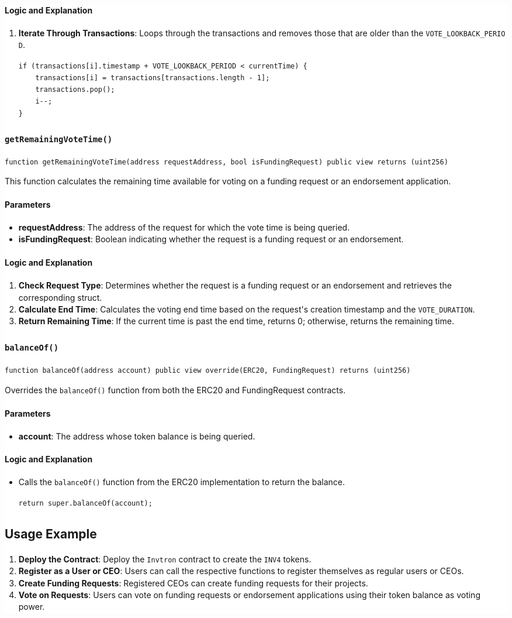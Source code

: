 #### Logic and Explanation
1. **Iterate Through Transactions**: Loops through the transactions and removes those that are older than the `VOTE_LOOKBACK_PERIOD`.
   ```solidity
   if (transactions[i].timestamp + VOTE_LOOKBACK_PERIOD < currentTime) {
       transactions[i] = transactions[transactions.length - 1];
       transactions.pop();
       i--;
   }
   ```

### `getRemainingVoteTime()`
```solidity
function getRemainingVoteTime(address requestAddress, bool isFundingRequest) public view returns (uint256)
```
This function calculates the remaining time available for voting on a funding request or an endorsement application.

#### Parameters
- **requestAddress**: The address of the request for which the vote time is being queried.
- **isFundingRequest**: Boolean indicating whether the request is a funding request or an endorsement.

#### Logic and Explanation
1. **Check Request Type**: Determines whether the request is a funding request or an endorsement and retrieves the corresponding struct.
2. **Calculate End Time**: Calculates the voting end time based on the request's creation timestamp and the `VOTE_DURATION`.
3. **Return Remaining Time**: If the current time is past the end time, returns 0; otherwise, returns the remaining time.

### `balanceOf()`
```solidity
function balanceOf(address account) public view override(ERC20, FundingRequest) returns (uint256)
```
Overrides the `balanceOf()` function from both the ERC20 and FundingRequest contracts.

#### Parameters
- **account**: The address whose token balance is being queried.

#### Logic and Explanation
- Calls the `balanceOf()` function from the ERC20 implementation to return the balance.
  ```solidity
  return super.balanceOf(account);
  ```

## Usage Example
1. **Deploy the Contract**: Deploy the `Invtron` contract to create the `INV4` tokens.
2. **Register as a User or CEO**: Users can call the respective functions to register themselves as regular users or CEOs.
3. **Create Funding Requests**: Registered CEOs can create funding requests for their projects.
4. **Vote on Requests**: Users can vote on funding requests or endorsement applications using their token balance as voting power.
